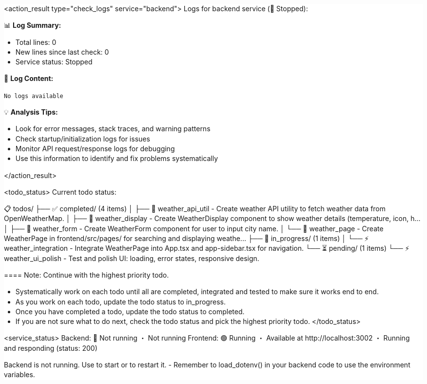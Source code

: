 <action_result type="check_logs" service="backend">
Logs for backend service (🔴 Stopped):

📊 **Log Summary:**
- Total lines: 0
- New lines since last check: 0
- Service status: Stopped

📝 **Log Content:**
```
No logs available
```

💡 **Analysis Tips:**
- Look for error messages, stack traces, and warning patterns
- Check startup/initialization logs for issues
- Monitor API request/response logs for debugging
- Use this information to identify and fix problems systematically

</action_result>

<todo_status>
Current todo status:

📋 todos/
├── ✅ completed/ (4 items)
│   ├── 📝 weather_api_util - Create weather API utility to fetch weather data from OpenWeatherMap.
│   ├── 📝 weather_display - Create WeatherDisplay component to show weather details (temperature, icon, h...
│   ├── 📝 weather_form - Create WeatherForm component for user to input city name.
│   └── 📝 weather_page - Create WeatherPage in frontend/src/pages/ for searching and displaying weathe...
├── 🔄 in_progress/ (1 items)
│   └── ⚡ weather_integration - Integrate WeatherPage into App.tsx and app-sidebar.tsx for navigation.
└── ⏳ pending/ (1 items)
    └── ⚡ weather_ui_polish - Test and polish UI: loading, error states, responsive design.



====
Note: Continue with the highest priority todo. 
- Systematically work on each todo until all are completed, integrated and tested to make sure it works end to end. 
- As you work on each todo, update the todo status to in_progress. 
- Once you have completed a todo, update the todo status to completed.
- If you are not sure what to do next, check the todo status and pick the highest priority todo.
</todo_status>

<service_status>
Backend: 🚫 Not running ・ Not running
Frontend: 🟢 Running ・ Available at http://localhost:3002 ・ Running and responding (status: 200)

Backend is not running. Use <action type="start_backend"/> to start or <action type="restart_backend"/> to restart it.
    - Remember to load_dotenv() in your backend code to use the environment variables.
